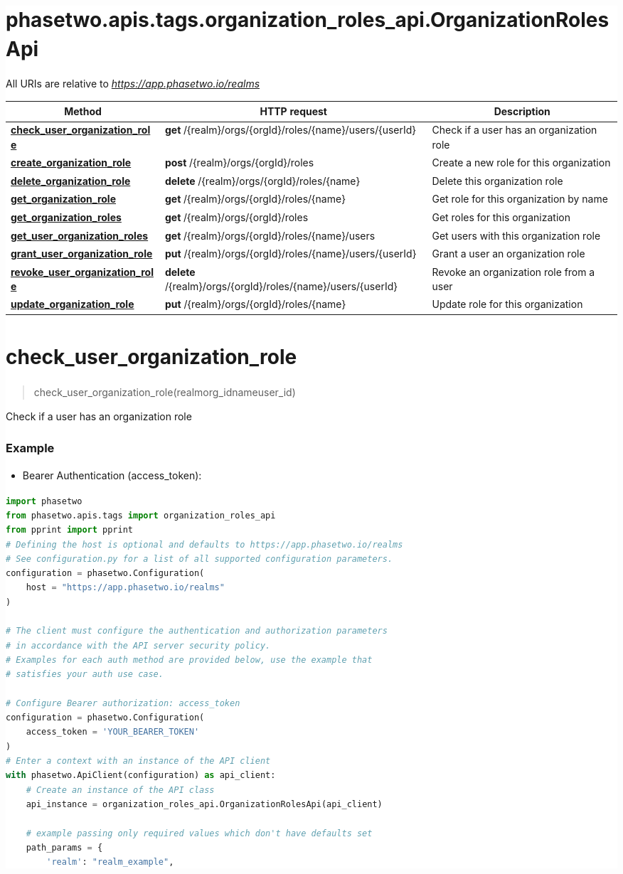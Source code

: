 <a name="__pageTop"></a>
# phasetwo.apis.tags.organization_roles_api.OrganizationRolesApi

All URIs are relative to *https://app.phasetwo.io/realms*

Method | HTTP request | Description
------------- | ------------- | -------------
[**check_user_organization_role**](#check_user_organization_role) | **get** /{realm}/orgs/{orgId}/roles/{name}/users/{userId} | Check if a user has an organization role
[**create_organization_role**](#create_organization_role) | **post** /{realm}/orgs/{orgId}/roles | Create a new role for this organization
[**delete_organization_role**](#delete_organization_role) | **delete** /{realm}/orgs/{orgId}/roles/{name} | Delete this organization role
[**get_organization_role**](#get_organization_role) | **get** /{realm}/orgs/{orgId}/roles/{name} | Get role for this organization by name
[**get_organization_roles**](#get_organization_roles) | **get** /{realm}/orgs/{orgId}/roles | Get roles for this organization
[**get_user_organization_roles**](#get_user_organization_roles) | **get** /{realm}/orgs/{orgId}/roles/{name}/users | Get users with this organization role
[**grant_user_organization_role**](#grant_user_organization_role) | **put** /{realm}/orgs/{orgId}/roles/{name}/users/{userId} | Grant a user an organization role
[**revoke_user_organization_role**](#revoke_user_organization_role) | **delete** /{realm}/orgs/{orgId}/roles/{name}/users/{userId} | Revoke an organization role from a user
[**update_organization_role**](#update_organization_role) | **put** /{realm}/orgs/{orgId}/roles/{name} | Update role for this organization

# **check_user_organization_role**
<a name="check_user_organization_role"></a>
> check_user_organization_role(realmorg_idnameuser_id)

Check if a user has an organization role

### Example

* Bearer Authentication (access_token):
```python
import phasetwo
from phasetwo.apis.tags import organization_roles_api
from pprint import pprint
# Defining the host is optional and defaults to https://app.phasetwo.io/realms
# See configuration.py for a list of all supported configuration parameters.
configuration = phasetwo.Configuration(
    host = "https://app.phasetwo.io/realms"
)

# The client must configure the authentication and authorization parameters
# in accordance with the API server security policy.
# Examples for each auth method are provided below, use the example that
# satisfies your auth use case.

# Configure Bearer authorization: access_token
configuration = phasetwo.Configuration(
    access_token = 'YOUR_BEARER_TOKEN'
)
# Enter a context with an instance of the API client
with phasetwo.ApiClient(configuration) as api_client:
    # Create an instance of the API class
    api_instance = organization_roles_api.OrganizationRolesApi(api_client)

    # example passing only required values which don't have defaults set
    path_params = {
        'realm': "realm_example",
```